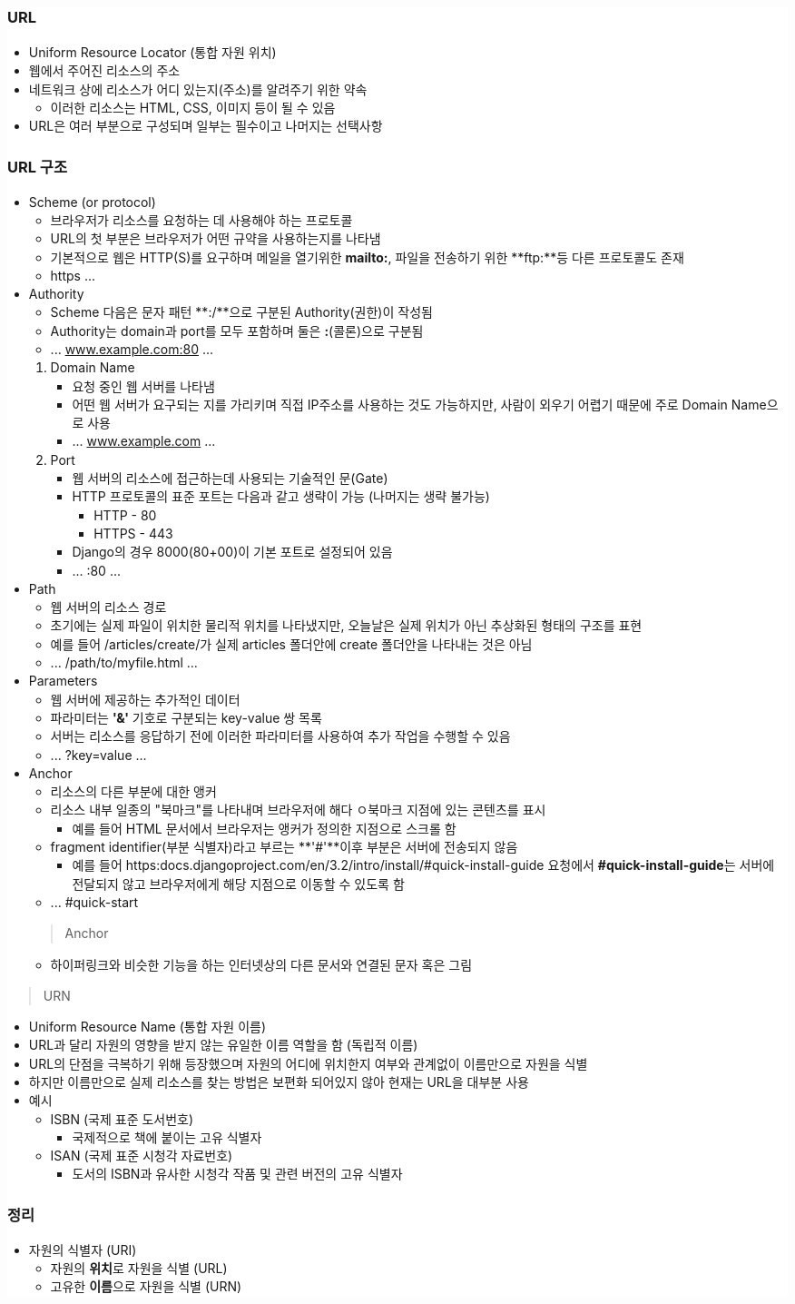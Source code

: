 ### URL
- Uniform Resource Locator (통합 자원 위치)
- 웹에서 주어진 리소스의 주소
- 네트워크 상에 리소스가 어디 있는지(주소)를 알려주기 위한 약속
    - 이러한 리소스는 HTML, CSS, 이미지 등이 될 수 있음
- URL은 여러 부분으로 구성되며 일부는 필수이고 나머지는 선택사항
### URL 구조
- Scheme (or protocol)
    - 브라우저가 리소스를 요청하는 데 사용해야 하는 프로토콜
    - URL의 첫 부분은 브라우저가 어떤 규약을 사용하는지를 나타냄
    - 기본적으로 웹은 HTTP(S)를 요구하며 메일을 열기위한 **mailto:**, 파일을 전송하기 위한 **ftp:**등 다른 프로토콜도 존재
    - https ...
- Authority
    - Scheme 다음은 문자 패턴 **:/**으로 구분된 Authority(권한)이 작성됨
    - Authority는 domain과 port를 모두 포함하며 둘은 **:**(콜론)으로 구분됨
    - ... www.example.com:80 ...
    1. Domain Name
        - 요청 중인 웹 서버를 나타냄
        - 어떤 웹 서버가 요구되는 지를 가리키며 직접 IP주소를 사용하는 것도 가능하지만, 사람이 외우기 어렵기 때문에 주로 Domain Name으로 사용
        - ... www.example.com ...
    2. Port
        - 웹 서버의 리소스에 접근하는데 사용되는 기술적인 문(Gate)
        - HTTP 프로토콜의 표준 포트는 다음과 같고 생략이 가능 (나머지는 생략 불가능)
            - HTTP - 80
            - HTTPS - 443
        - Django의 경우 8000(80+00)이 기본 포트로 설정되어 있음
        - ... :80 ...
- Path
    - 웹 서버의 리소스 경로
    - 초기에는 실제 파일이 위치한 물리적 위치를 나타냈지만, 오늘날은 실제 위치가 아닌 추상화된 형태의 구조를 표현
    - 예를 들어 /articles/create/가 실제 articles 폴더안에 create 폴더안을 나타내는 것은 아님
    - ... /path/to/myfile.html ...
- Parameters
    - 웹 서버에 제공하는 추가적인 데이터
    - 파라미터는 **'&'** 기호로 구분되는 key-value 쌍 목록
    - 서버는 리소스를 응답하기 전에 이러한 파라미터를 사용하여 추가 작업을 수행할 수 있음
    - ... ?key=value ...
- Anchor
    - 리소스의 다른 부분에 대한 앵커
    - 리소스 내부 일종의 "북마크"를 나타내며 브라우저에 해다 ㅇ북마크 지점에 있는 콘텐츠를 표시
        - 예를 들어 HTML 문서에서 브라우저는 앵커가 정의한 지점으로 스크롤 함
    - fragment identifier(부분 식별자)라고 부르는 **'#'**이후 부분은 서버에 전송되지 않음
        - 예를 들어 https:docs.djangoproject.com/en/3.2/intro/install/#quick-install-guide 요청에서 **#quick-install-guide**는 서버에 전달되지 않고 브라우저에게 해당 지점으로 이동할 수 있도록 함
    - ... #quick-start
    > Anchor
    - 하이퍼링크와 비슷한 기능을 하는 인터넷상의 다른 문서와 연결된 문자 혹은 그림
> URN
- Uniform Resource Name (통합 자원 이름)
- URL과 달리 자원의 영향을 받지 않는 유일한 이름 역할을 함 (독립적 이름)
- URL의 단점을 극복하기 위해 등장했으며 자원의 어디에 위치한지 여부와 관계없이 이름만으로 자원을 식별
- 하지만 이름만으로 실제 리소스를 찾는 방법은 보편화 되어있지 않아 현재는 URL을 대부분 사용
- 예시
    - ISBN (국제 표준 도서번호)
        - 국제적으로 책에 붙이는 고유 식별자
    - ISAN (국제 표준 시청각 자료번호)
        - 도서의 ISBN과 유사한 시청각 작품 및 관련 버전의 고유 식별자
### 정리
- 자원의 식별자 (URI)
    - 자원의 **위치**로 자원을 식별 (URL)
    - 고유한 **이름**으로 자원을 식별 (URN)
